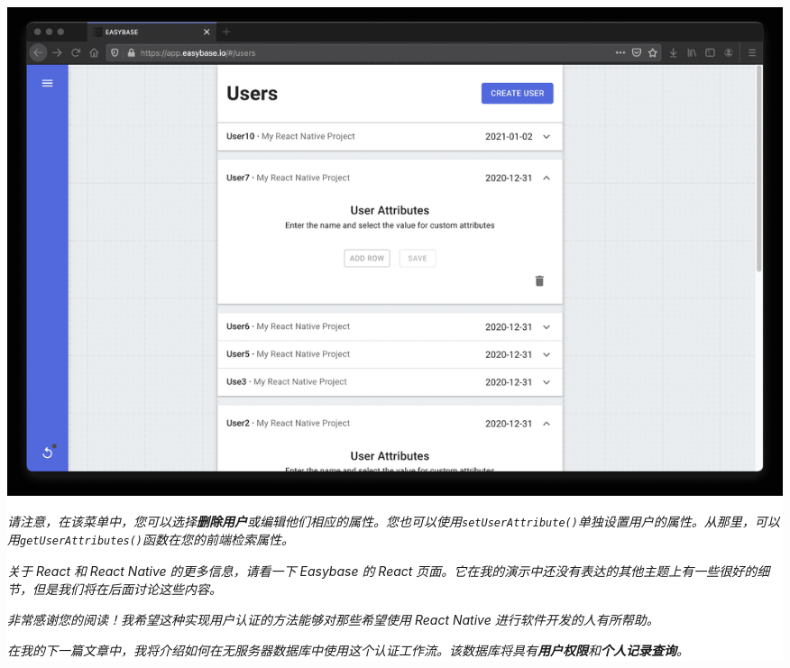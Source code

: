 *![Screen-Shot-2021-01-02-at-11.44.05-AM](img/b14aa1622c154c68f3c0b8b7f86920f0.png)*

*请注意，在该菜单中，您可以选择**删除用户**或编辑他们相应的属性。您也可以使用`setUserAttribute()`单独设置用户的属性。从那里，可以用`getUserAttributes()`函数在您的前端检索属性。*

*关于 React 和 React Native 的更多信息，请看一下 Easybase 的 React 页面。它在我的演示中还没有表达的其他主题上有一些很好的细节，但是我们将在后面讨论这些内容。*

*非常感谢您的阅读！我希望这种实现用户认证的方法能够对那些希望使用 React Native 进行软件开发的人有所帮助。*

*在我的下一篇文章中，我将介绍如何在无服务器数据库中使用这个认证工作流。该数据库将具有**用户权限**和**个人记录查询**。*